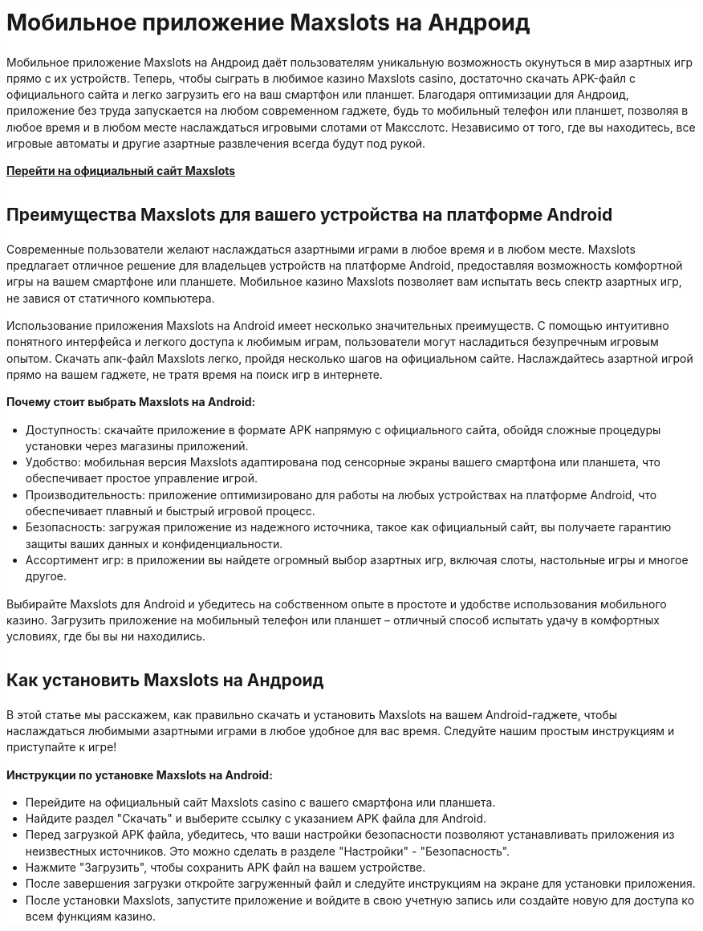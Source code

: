 # Мобильное приложение Maxslots на Андроид

Мобильное приложение Maxslots на Андроид даёт пользователям уникальную возможность окунуться в мир азартных игр прямо с их устройств. Теперь, чтобы сыграть в любимое казино Maxslots casino, достаточно скачать APK-файл с официального сайта и легко загрузить его на ваш смартфон или планшет. Благодаря оптимизации для Андроид, приложение без труда запускается на любом современном гаджете, будь то мобильный телефон или планшет, позволяя в любое время и в любом месте наслаждаться игровыми слотами от Максслотс. Независимо от того, где вы находитесь, все игровые автоматы и другие азартные развлечения всегда будут под рукой.

**[Перейти на официальный сайт Maxslots](https://gamesreds.ru/maxbetslots_git.php)**

## Преимущества Maxslots для вашего устройства на платформе Android

Современные пользователи желают наслаждаться азартными играми в любое время и в любом месте. Maxslots предлагает отличное решение для владельцев устройств на платформе Android, предоставляя возможность комфортной игры на вашем смартфоне или планшете. Мобильное казино Maxslots позволяет вам испытать весь спектр азартных игр, не завися от статичного компьютера.

Использование приложения Maxslots на Android имеет несколько значительных преимуществ. С помощью интуитивно понятного интерфейса и легкого доступа к любимым играм, пользователи могут насладиться безупречным игровым опытом. Скачать апк-файл Maxslots легко, пройдя несколько шагов на официальном сайте. Наслаждайтесь азартной игрой прямо на вашем гаджете, не тратя время на поиск игр в интернете.

**Почему стоит выбрать Maxslots на Android:**

* Доступность: скачайте приложение в формате APK напрямую с официального сайта, обойдя сложные процедуры установки через магазины приложений.
* Удобство: мобильная версия Maxslots адаптирована под сенсорные экраны вашего смартфона или планшета, что обеспечивает простое управление игрой.
* Производительность: приложение оптимизировано для работы на любых устройствах на платформе Android, что обеспечивает плавный и быстрый игровой процесс.
* Безопасность: загружая приложение из надежного источника, такое как официальный сайт, вы получаете гарантию защиты ваших данных и конфиденциальности.
* Ассортимент игр: в приложении вы найдете огромный выбор азартных игр, включая слоты, настольные игры и многое другое.

Выбирайте Maxslots для Android и убедитесь на собственном опыте в простоте и удобстве использования мобильного казино. Загрузить приложение на мобильный телефон или планшет – отличный способ испытать удачу в комфортных условиях, где бы вы ни находились.

## Как установить Maxslots на Андроид

В этой статье мы расскажем, как правильно скачать и установить Maxslots на вашем Android-гаджете, чтобы наслаждаться любимыми азартными играми в любое удобное для вас время. Следуйте нашим простым инструкциям и приступайте к игре!

**Инструкции по установке Maxslots на Android:**

* Перейдите на официальный сайт Maxslots casino с вашего смартфона или планшета.
* Найдите раздел "Скачать" и выберите ссылку с указанием APK файла для Android.
* Перед загрузкой APK файла, убедитесь, что ваши настройки безопасности позволяют устанавливать приложения из неизвестных источников. Это можно сделать в разделе "Настройки" - "Безопасность".
* Нажмите "Загрузить", чтобы сохранить APK файл на вашем устройстве.
* После завершения загрузки откройте загруженный файл и следуйте инструкциям на экране для установки приложения.
* После установки Maxslots, запустите приложение и войдите в свою учетную запись или создайте новую для доступа ко всем функциям казино.

